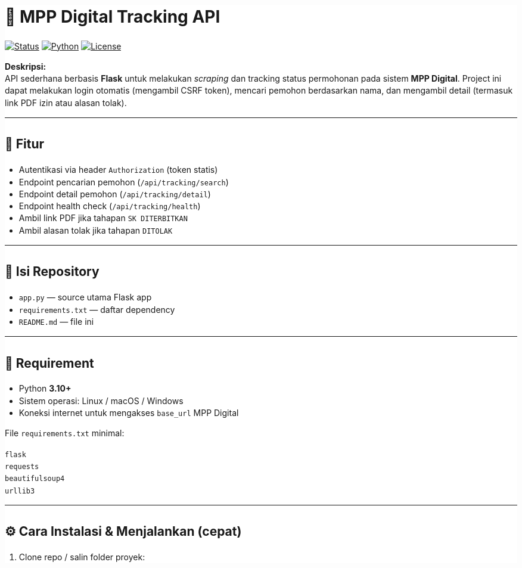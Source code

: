 # 🚀 MPP Digital Tracking API

[![Status](https://img.shields.io/badge/status-ready-brightgreen)]()
[![Python](https://img.shields.io/badge/python-3.10%2B-blue)]()
[![License](https://img.shields.io/badge/license-private-orange)]()

**Deskripsi:**  
API sederhana berbasis **Flask** untuk melakukan _scraping_ dan tracking status permohonan pada sistem **MPP Digital**. Project ini dapat melakukan login otomatis (mengambil CSRF token), mencari pemohon berdasarkan nama, dan mengambil detail (termasuk link PDF izin atau alasan tolak).

---

## 🔎 Fitur

- Autentikasi via header `Authorization` (token statis)
- Endpoint pencarian pemohon (`/api/tracking/search`)
- Endpoint detail pemohon (`/api/tracking/detail`)
- Endpoint health check (`/api/tracking/health`)
- Ambil link PDF jika tahapan `SK DITERBITKAN`
- Ambil alasan tolak jika tahapan `DITOLAK`

---

## 📁 Isi Repository

- `app.py` — source utama Flask app
- `requirements.txt` — daftar dependency
- `README.md` — file ini

---

## 🧾 Requirement

- Python **3.10+**
- Sistem operasi: Linux / macOS / Windows
- Koneksi internet untuk mengakses `base_url` MPP Digital

File `requirements.txt` minimal:

```
flask
requests
beautifulsoup4
urllib3
```

---

## ⚙️ Cara Instalasi & Menjalankan (cepat)

1. Clone repo / salin folder proyek:
